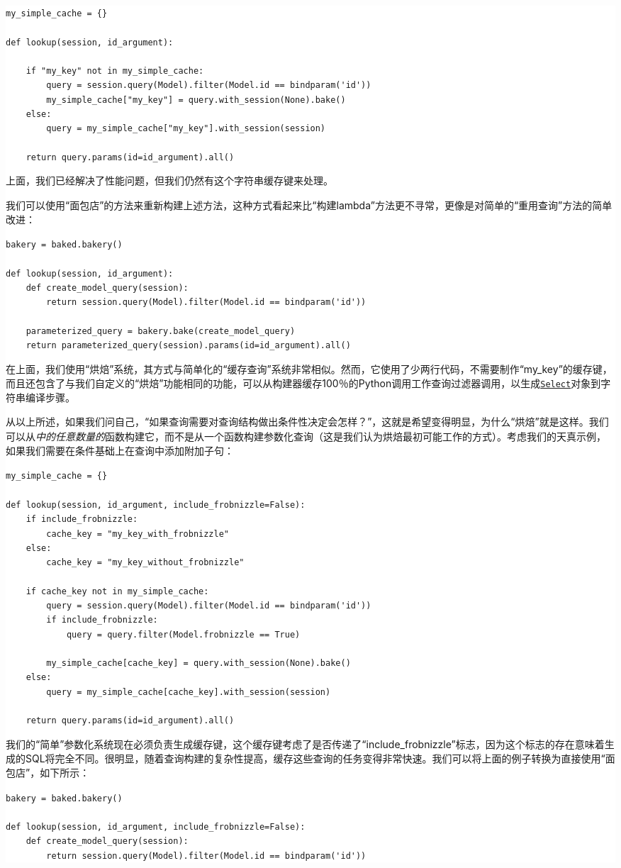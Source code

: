     my_simple_cache = {}

    def lookup(session, id_argument):

        if "my_key" not in my_simple_cache:
            query = session.query(Model).filter(Model.id == bindparam('id'))
            my_simple_cache["my_key"] = query.with_session(None).bake()
        else:
            query = my_simple_cache["my_key"].with_session(session)

        return query.params(id=id_argument).all()

上面，我们已经解决了性能问题，但我们仍然有这个字符串缓存键来处理。

我们可以使用“面包店”的方法来重新构建上述方法，这种方式看起来比“构建lambda”方法更不寻常，更像是对简单的“重用查询”方法的简单改进：

    bakery = baked.bakery()

    def lookup(session, id_argument):
        def create_model_query(session):
            return session.query(Model).filter(Model.id == bindparam('id'))

        parameterized_query = bakery.bake(create_model_query)
        return parameterized_query(session).params(id=id_argument).all()

在上面，我们使用“烘焙”系统，其方式与简单化的“缓存查询”系统非常相似。然而，它使用了少两行代码，不需要制作“my\_key”的缓存键，而且还包含了与我们自定义的“烘焙”功能相同的功能，可以从构建器缓存100％的Python调用工作查询过滤器调用，以生成[`Select`](core_selectable.html#sqlalchemy.sql.expression.Select "sqlalchemy.sql.expression.Select")对象到字符串编译步骤。

从以上所述，如果我们问自己，“如果查询需要对查询结构做出条件性决定会怎样？”，这就是希望变得明显，为什么“烘焙”就是这样。我们可以从*中的任意数量的*函数构建它，而不是从一个函数构建参数化查询（这是我们认为烘焙最初可能工作的方式）。考虑我们的天真示例，如果我们需要在条件基础上在查询中添加附加子句：

    my_simple_cache = {}

    def lookup(session, id_argument, include_frobnizzle=False):
        if include_frobnizzle:
            cache_key = "my_key_with_frobnizzle"
        else:
            cache_key = "my_key_without_frobnizzle"

        if cache_key not in my_simple_cache:
            query = session.query(Model).filter(Model.id == bindparam('id'))
            if include_frobnizzle:
                query = query.filter(Model.frobnizzle == True)

            my_simple_cache[cache_key] = query.with_session(None).bake()
        else:
            query = my_simple_cache[cache_key].with_session(session)

        return query.params(id=id_argument).all()

我们的“简单”参数化系统现在必须负责生成缓存键，这个缓存键考虑了是否传递了“include\_frobnizzle”标志，因为这个标志的存在意味着生成的SQL将完全不同。很明显，随着查询构建的复杂性提高，缓存这些查询的任务变得非常快速。我们可以将上面的例子转换为直接使用“面包店”，如下所示：

    bakery = baked.bakery()

    def lookup(session, id_argument, include_frobnizzle=False):
        def create_model_query(session):
            return session.query(Model).filter(Model.id == bindparam('id'))
